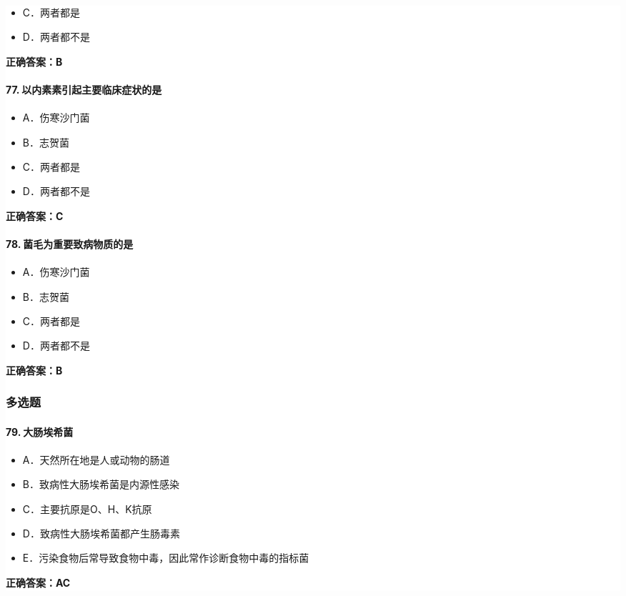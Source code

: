 * C．两者都是

* D．两者都不是

**正确答案：B**







#### 77. 以内素素引起主要临床症状的是

* A．伤寒沙门菌

* B．志贺菌

* C．两者都是

* D．两者都不是

**正确答案：C**







#### 78. 菌毛为重要致病物质的是

* A．伤寒沙门菌

* B．志贺菌

* C．两者都是

* D．两者都不是

**正确答案：B**











### 多选题

#### 79. 大肠埃希菌

* A．天然所在地是人或动物的肠道

* B．致病性大肠埃希菌是内源性感染

* C．主要抗原是O、H、K抗原

* D．致病性大肠埃希菌都产生肠毒素

* E．污染食物后常导致食物中毒，因此常作诊断食物中毒的指标菌

**正确答案：AC**


